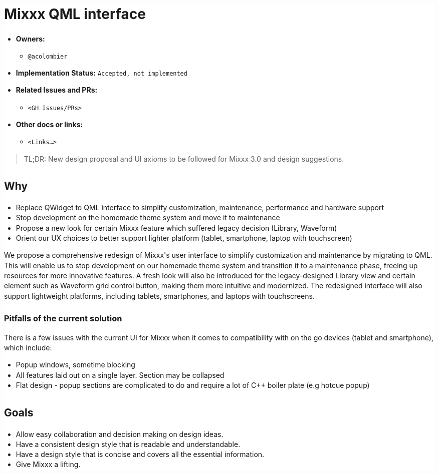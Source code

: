 # Mixxx QML interface

* **Owners:**
  * `@acolombier`

* **Implementation Status:** `Accepted, not implemented`

* **Related Issues and PRs:**
  * `<GH Issues/PRs>`

* **Other docs or links:**
  * `<Links…>`

> TL;DR: New design proposal and UI axioms to be followed for Mixxx 3.0 and design suggestions.

## Why

* Replace QWidget to QML interface to simplify customization, maintenance, performance and hardware support
* Stop development on the homemade theme system and move it to maintenance
* Propose a new look for certain Mixxx feature which suffered legacy decision (Library, Waveform)
* Orient our UX choices to better support lighter platform (tablet, smartphone, laptop with touchscreen)

We propose a comprehensive redesign of Mixxx's user interface to simplify customization and maintenance by migrating to
QML. This will enable us to stop development on our homemade theme system and transition it to a maintenance phase,
freeing up resources for more innovative features. A fresh look will also be introduced for the legacy-designed Library
view and certain element such as Waveform grid control button, making them more intuitive and modernized. The
redesigned interface will also support lightweight platforms, including tablets, smartphones, and laptops with
touchscreens.

### Pitfalls of the current solution

There is a few issues with the current UI for Mixxx when it comes to compatibility with on the go devices (tablet and
smartphone), which include:

* Popup windows, sometime blocking
* All features laid out on a single layer. Section may be collapsed
* Flat design - popup sections are complicated to do and require a lot of C++ boiler plate (e.g hotcue popup)

## Goals

* Allow easy collaboration and decision making on design ideas.
* Have a consistent design style that is readable and understandable.
* Have a design style that is concise and covers all the essential information.
* Give Mixxx a lifting.

